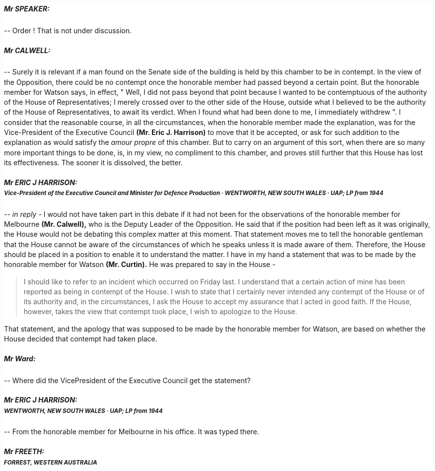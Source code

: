 ##### Mr SPEAKER:

-- Order ! That is not under discussion. 

##### Mr CALWELL:

-- Surely it is relevant if a man found on the Senate side of the building is held by this chamber to be in contempt. In the view of the Opposition, there could be no contempt once the honorable member had passed beyond a certain point. But the honorable member for Watson says, in effect, " Well, I did not pass beyond that point because I wanted to be contemptuous of the authority of the House of Representatives; I merely crossed over to the other side of the House, outside what I believed to be the authority of the House of Representatives, to await its verdict. When I found what had been done to me, I immediately withdrew ". I consider that the reasonable course, in all the circumstances, when the honorable member made the explanation, was for the Vice-President of the Executive Council  **(Mr. Eric J. Harrison)**  to move that it be accepted, or ask for such addition to the explanation as would satisfy the  *amour propre*  of this chamber. But to carry on an argument of this sort, when there are so many more important things to be done, is, in my view, no compliment to this chamber, and proves still further that this House has lost its effectiveness. The sooner it is dissolved, the better. 

##### Mr ERIC J HARRISON:<br><small class="text-muted">Vice-President of the Executive Council and Minister for Defence Production &middot; WENTWORTH, NEW SOUTH WALES &middot; UAP; LP from 1944</small>

--  *in reply*  - I would not have taken part in this debate if it had not been for the observations of the honorable member for Melbourne  **(Mr. Calwell),**  who is the  Deputy  Leader of the Opposition. He said that if the position had been left as it was originally, the House would not be debating this complex matter at this moment. That statement moves me to tell the honorable gentleman that the House cannot be aware of the circumstances of which he speaks unless it is made aware of them. Therefore, the House should be placed in a position to enable it to understand the matter. I have in my hand a statement that was to be made by the honorable member for Watson  **(Mr. Curtin).**  He was prepared to say in the House - 

  >I should like to refer to an incident which occurred on Friday last. I understand that a certain action of mine has been reported as being in contempt of the House. I wish to state that I certainly never intended any contempt of the House or of its authority and, in the circumstances, I ask the House to accept my assurance that I acted in good faith. If the House, however, takes the view that contempt took place, I wish to apologize to the House. 

That statement, and the apology that was supposed to be made by the honorable member for Watson, are based on whether the House decided that contempt had taken place. 

##### Mr Ward:

-- Where did the VicePresident of the Executive Council get the statement? 

##### Mr ERIC J HARRISON:<br><small class="text-muted">WENTWORTH, NEW SOUTH WALES &middot; UAP; LP from 1944</small>

-- From the honorable member for Melbourne in his office. It was typed there. 

##### Mr FREETH:<br><small class="text-muted">FORREST, WESTERN AUSTRALIA</small>
